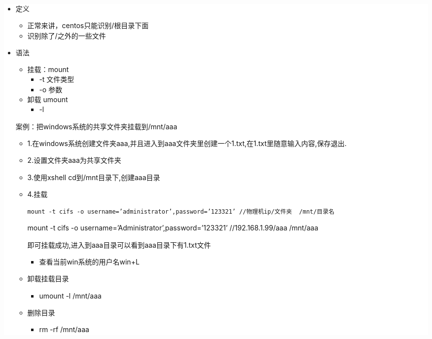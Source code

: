 - 定义

  - 正常来讲，centos只能识别/根目录下面
  - 识别除了/之外的一些文件

- 语法

  - 挂载：mount
    - -t 文件类型
    - -o  参数
  - 卸载 umount
    - -l

  案例：把windows系统的共享文件夹挂载到/mnt/aaa

  - 1.在windows系统创建文件夹aaa,并且进入到aaa文件夹里创建一个1.txt,在1.txt里随意输入内容,保存退出.

  - 2.设置文件夹aaa为共享文件夹

  - 3.使用xshell cd到/mnt目录下,创建aaa目录

  - 4.挂载

        mount -t cifs -o username=’administrator’,password=’123321’ //物理机ip/文件夹  /mnt/目录名

    mount -t cifs -o username=’Administrator’,password=’123321’ //192.168.1.99/aaa  /mnt/aaa

    即可挂载成功,进入到aaa目录可以看到aaa目录下有1.txt文件

    - 查看当前win系统的用户名win+L
  * 卸载挂载目录
    * umount -l /mnt/aaa

  * 删除目录
    * rm -rf /mnt/aaa